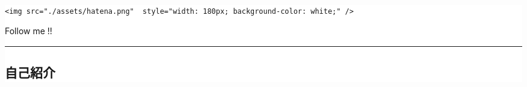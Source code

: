     <img src="./assets/hatena.png"  style="width: 180px; background-color: white;" />
</a>

Follow me !!

---

## 自己紹介
